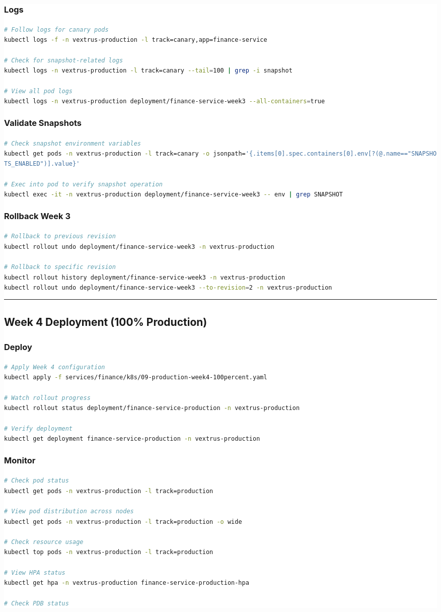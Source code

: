 ### Logs
```bash
# Follow logs for canary pods
kubectl logs -f -n vextrus-production -l track=canary,app=finance-service

# Check for snapshot-related logs
kubectl logs -n vextrus-production -l track=canary --tail=100 | grep -i snapshot

# View all pod logs
kubectl logs -n vextrus-production deployment/finance-service-week3 --all-containers=true
```

### Validate Snapshots
```bash
# Check snapshot environment variables
kubectl get pods -n vextrus-production -l track=canary -o jsonpath='{.items[0].spec.containers[0].env[?(@.name=="SNAPSHOTS_ENABLED")].value}'

# Exec into pod to verify snapshot operation
kubectl exec -it -n vextrus-production deployment/finance-service-week3 -- env | grep SNAPSHOT
```

### Rollback Week 3
```bash
# Rollback to previous revision
kubectl rollout undo deployment/finance-service-week3 -n vextrus-production

# Rollback to specific revision
kubectl rollout history deployment/finance-service-week3 -n vextrus-production
kubectl rollout undo deployment/finance-service-week3 --to-revision=2 -n vextrus-production
```

---

## Week 4 Deployment (100% Production)

### Deploy
```bash
# Apply Week 4 configuration
kubectl apply -f services/finance/k8s/09-production-week4-100percent.yaml

# Watch rollout progress
kubectl rollout status deployment/finance-service-production -n vextrus-production

# Verify deployment
kubectl get deployment finance-service-production -n vextrus-production
```

### Monitor
```bash
# Check pod status
kubectl get pods -n vextrus-production -l track=production

# View pod distribution across nodes
kubectl get pods -n vextrus-production -l track=production -o wide

# Check resource usage
kubectl top pods -n vextrus-production -l track=production

# View HPA status
kubectl get hpa -n vextrus-production finance-service-production-hpa

# Check PDB status
```